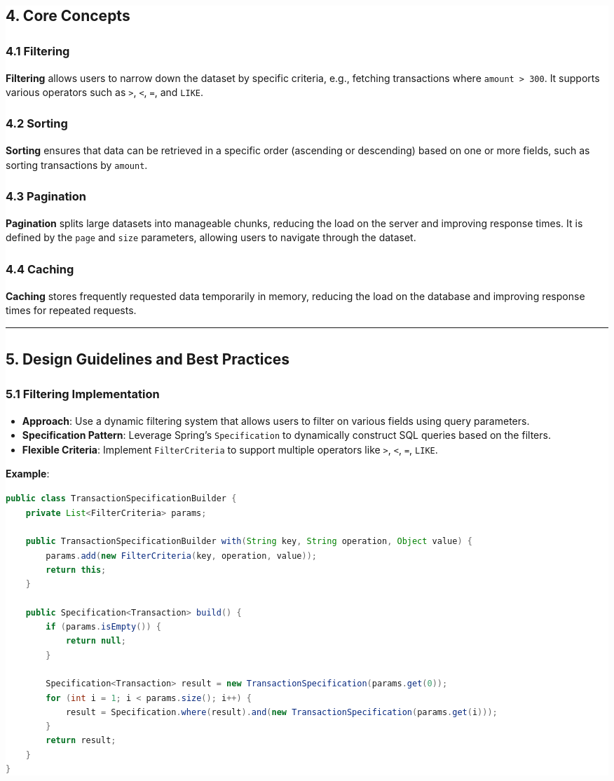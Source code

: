 ## 4. **Core Concepts**

### 4.1 Filtering
**Filtering** allows users to narrow down the dataset by specific criteria, e.g., fetching transactions where `amount > 300`. It supports various operators such as `>`, `<`, `=`, and `LIKE`.

### 4.2 Sorting
**Sorting** ensures that data can be retrieved in a specific order (ascending or descending) based on one or more fields, such as sorting transactions by `amount`.

### 4.3 Pagination
**Pagination** splits large datasets into manageable chunks, reducing the load on the server and improving response times. It is defined by the `page` and `size` parameters, allowing users to navigate through the dataset.

### 4.4 Caching
**Caching** stores frequently requested data temporarily in memory, reducing the load on the database and improving response times for repeated requests.

---

## 5. **Design Guidelines and Best Practices**

### 5.1 Filtering Implementation

- **Approach**: Use a dynamic filtering system that allows users to filter on various fields using query parameters.
- **Specification Pattern**: Leverage Spring’s `Specification` to dynamically construct SQL queries based on the filters.
- **Flexible Criteria**: Implement `FilterCriteria` to support multiple operators like `>`, `<`, `=`, `LIKE`.

**Example**:
```java
public class TransactionSpecificationBuilder {
    private List<FilterCriteria> params;

    public TransactionSpecificationBuilder with(String key, String operation, Object value) {
        params.add(new FilterCriteria(key, operation, value));
        return this;
    }

    public Specification<Transaction> build() {
        if (params.isEmpty()) {
            return null;
        }

        Specification<Transaction> result = new TransactionSpecification(params.get(0));
        for (int i = 1; i < params.size(); i++) {
            result = Specification.where(result).and(new TransactionSpecification(params.get(i)));
        }
        return result;
    }
}
```
